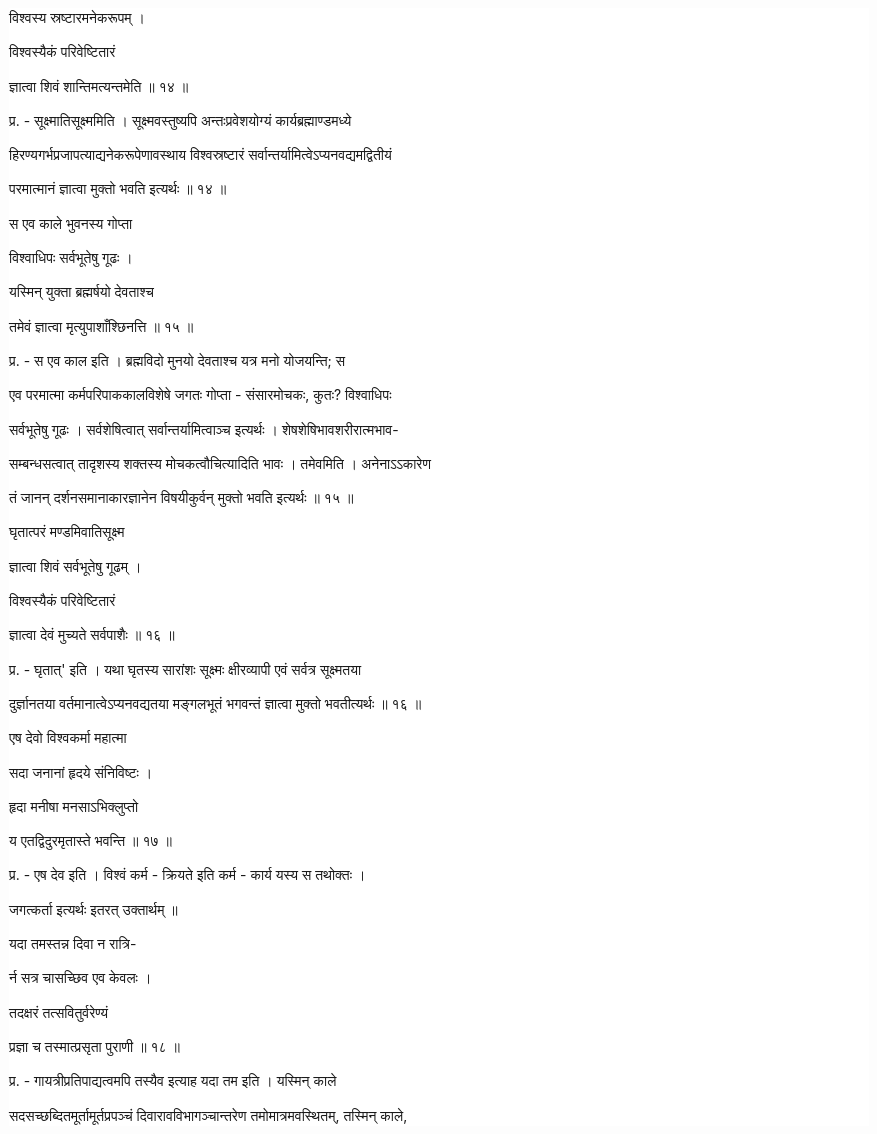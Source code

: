 विश्वस्य स्रष्टारमनेकरूपम् ।

विश्वस्यैकं परिवेष्टितारं

ज्ञात्वा शिवं शान्तिमत्यन्तमेति ॥ १४ ॥

प्र. - सूक्ष्मातिसूक्ष्ममिति । सूक्ष्मवस्तुष्यपि अन्तःप्रवेशयोग्यं कार्यब्रह्माण्डमध्ये

हिरण्यगर्भप्रजापत्याद्यनेकरूपेणावस्थाय विश्वस्रष्टारं सर्वान्तर्यामित्वेऽप्यनवद्यमद्वितीयं

परमात्मानं ज्ञात्वा मुक्तो भवति इत्यर्थः ॥ १४ ॥

स एव काले भुवनस्य गोप्ता

विश्वाधिपः सर्वभूतेषु गूढः ।

यस्मिन् युक्ता ब्रह्मर्षयो देवताश्च

तमेवं ज्ञात्वा मृत्युपाशाँश्छिनत्ति ॥ १५ ॥

प्र. - स एव काल इति । ब्रह्मविदो मुनयो देवताश्च यत्र मनो योजयन्ति; स

एव परमात्मा कर्मपरिपाककालविशेषे जगतः गोप्ता - संसारमोचकः, कुतः? विश्वाधिपः

सर्वभूतेषु गूढः । सर्वशेषित्वात् सर्वान्तर्यामित्वाञ्च इत्यर्थः । शेषशेषिभावशरीरात्मभाव-

सम्बन्धसत्वात् तादृशस्य शक्तस्य मोचकत्वौचित्यादिति भावः । तमेवमिति । अनेनाऽऽकारेण

तं जानन् दर्शनसमानाकारज्ञानेन विषयीकुर्वन् मुक्तो भवति इत्यर्थः ॥ १५ ॥

घृतात्परं मण्डमिवातिसूक्ष्म

ज्ञात्वा शिवं सर्वभूतेषु गूढम् ।

विश्वस्यैकं परिवेष्टितारं

ज्ञात्वा देवं मुच्यते सर्वपाशैः ॥ १६ ॥

प्र. - घृतात्' इति । यथा घृतस्य सारांशः सूक्ष्मः क्षीरव्यापी एवं सर्वत्र सूक्ष्मतया

दुर्ज्ञानतया वर्तमानात्वेऽप्यनवद्यतया मङ्गलभूतं भगवन्तं ज्ञात्वा मुक्तो भवतीत्यर्थः ॥ १६ ॥

एष देवो विश्वकर्मा महात्मा

सदा जनानां हृदये संनिविष्टः ।

हृदा मनीषा मनसाऽभिक्लुप्तो

य एतद्विदुरमृतास्ते भवन्ति ॥ १७ ॥

प्र. - एष देव इति । विश्वं कर्म - क्रियते इति कर्म - कार्य यस्य स तथोक्तः ।

जगत्कर्ता इत्यर्थः इतरत् उक्तार्थम् ॥

यदा तमस्तन्न दिवा न रात्रि-

र्न सत्र चासच्छिव एव केवलः ।

तदक्षरं तत्सवितुर्वरेण्यं

प्रज्ञा च तस्मात्प्रसृता पुराणी ॥ १८ ॥

प्र. - गायत्रीप्रतिपाद्यत्वमपि तस्यैव इत्याह यदा तम इति । यस्मिन् काले

सदसच्छब्दितमूर्तामूर्तप्रपञ्चं दिवारावविभागञ्चान्तरेण तमोमात्रमवस्थितम्, तस्मिन् काले,
